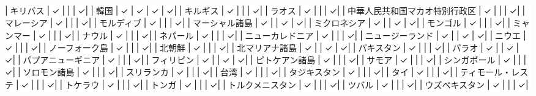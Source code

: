 | キリバス                          | ✓ |   | | ✓| 
| 韓国                             | ✓ | ✓ | ✓ |  ✓| 
| キルギス                        | ✓ |   | | ✓| 
| ラオス                              | ✓ |   | | ✓| 
| 中華人民共和国マカオ特別行政区                         | ✓ |   | | ✓| 
| マレーシア                          | ✓ |   | | ✓| 
| モルディブ                          | ✓ |   | | ✓| 
| マーシャル諸島                  | ✓ |   | ✓ | ✓| 
| ミクロネシア                        | ✓ |   | ✓ | ✓| 
| モンゴル                          | ✓ |   | | ✓| 
| ミャンマー                           | ✓ |   | | ✓| 
| ナウル                             | ✓ |   | | ✓| 
| ネパール                             | ✓ |   | | ✓| 
| ニューカレドニア                     | ✓ |   | | ✓| 
| ニュージーランド                       | ✓ |   | ✓ | ✓| 
| ニウエ                              | ✓ |   | | ✓| 
| ノーフォーク島                    | ✓ |   | | ✓| 
| 北朝鮮                       | ✓ |   | | ✓| 
| 北マリアナ諸島          | ✓ |   | ✓ | ✓| 
| パキスタン                          | ✓ |   | | ✓| 
| パラオ                             | ✓ |   | ✓ | ✓| 
| パプアニューギニア                  | ✓ |   | | ✓| 
| フィリピン                       | ✓ |   | ✓ | ✓| 
| ピトケアン諸島                  | ✓ |   | | ✓| 
| サモア                             | ✓ |   | | ✓| 
| シンガポール                         | ✓ |   | | ✓| 
| ソロモン諸島                   | ✓ |   | | ✓| 
| スリランカ                         | ✓ |   | | ✓| 
| 台湾                            | ✓ |   | | ✓| 
| タジキスタン                        | ✓ |   | | ✓| 
| タイ                          | ✓ |   | | ✓| 
| ティモール・レステ                       | ✓ |   | | ✓| 
| トケラウ                           | ✓ |   | | ✓| 
| トンガ                             | ✓ |   | | ✓| 
| トルクメニスタン                      | ✓ |   | | ✓| 
| ツバル                            | ✓ |   | | ✓| 
| ウズベキスタン                        | ✓ |   | | ✓| 